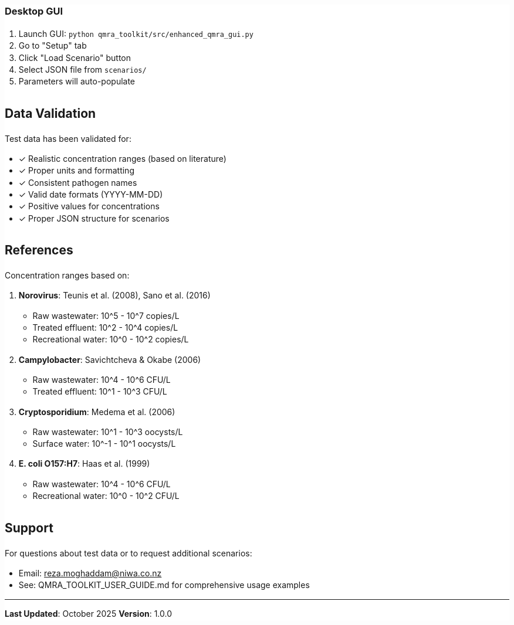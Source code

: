### Desktop GUI

1. Launch GUI: `python qmra_toolkit/src/enhanced_qmra_gui.py`
2. Go to "Setup" tab
3. Click "Load Scenario" button
4. Select JSON file from `scenarios/`
5. Parameters will auto-populate

## Data Validation

Test data has been validated for:
- ✓ Realistic concentration ranges (based on literature)
- ✓ Proper units and formatting
- ✓ Consistent pathogen names
- ✓ Valid date formats (YYYY-MM-DD)
- ✓ Positive values for concentrations
- ✓ Proper JSON structure for scenarios

## References

Concentration ranges based on:

1. **Norovirus**: Teunis et al. (2008), Sano et al. (2016)
   - Raw wastewater: 10^5 - 10^7 copies/L
   - Treated effluent: 10^2 - 10^4 copies/L
   - Recreational water: 10^0 - 10^2 copies/L

2. **Campylobacter**: Savichtcheva & Okabe (2006)
   - Raw wastewater: 10^4 - 10^6 CFU/L
   - Treated effluent: 10^1 - 10^3 CFU/L

3. **Cryptosporidium**: Medema et al. (2006)
   - Raw wastewater: 10^1 - 10^3 oocysts/L
   - Surface water: 10^-1 - 10^1 oocysts/L

4. **E. coli O157:H7**: Haas et al. (1999)
   - Raw wastewater: 10^4 - 10^6 CFU/L
   - Recreational water: 10^0 - 10^2 CFU/L

## Support

For questions about test data or to request additional scenarios:
- Email: reza.moghaddam@niwa.co.nz
- See: QMRA_TOOLKIT_USER_GUIDE.md for comprehensive usage examples

---

**Last Updated**: October 2025
**Version**: 1.0.0
